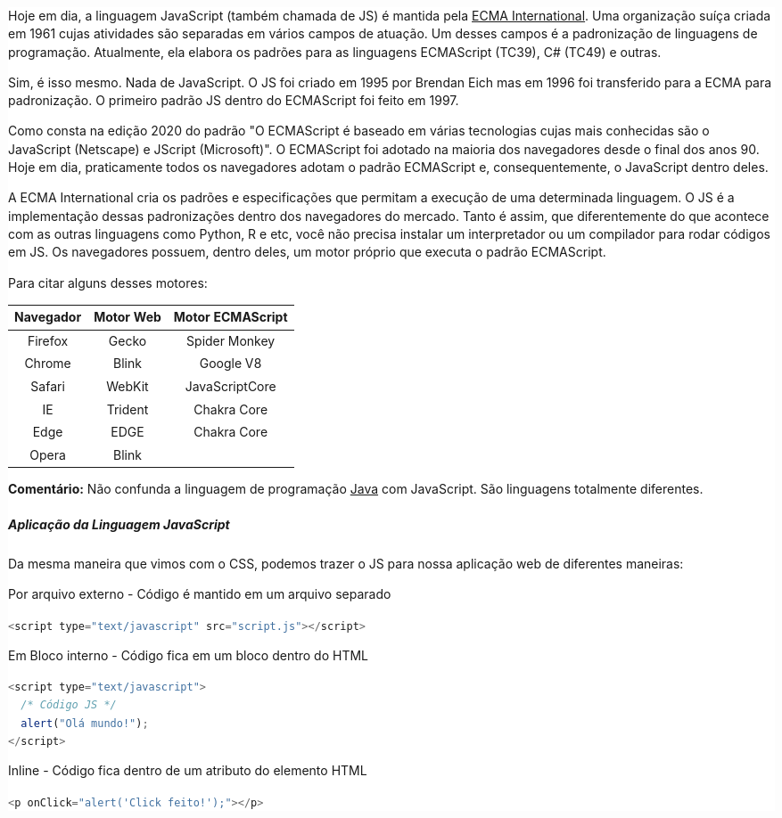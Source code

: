 Hoje em dia, a linguagem JavaScript (também chamada de JS) é mantida pela [ECMA International](https://www.ecma-international.org/mission/). Uma organização suíça criada em 1961 cujas atividades são separadas em vários campos de atuação. Um desses campos é a padronização de linguagens de programação. Atualmente, ela elabora os padrões para as linguagens ECMAScript (TC39), C\# (TC49) e outras.

Sim, é isso mesmo. Nada de JavaScript. O JS foi criado em 1995 por Brendan Eich mas em 1996 foi transferido para a ECMA para padronização. O primeiro padrão JS dentro do ECMAScript foi feito em 1997.

Como consta na edição 2020 do padrão "O ECMAScript é baseado em várias tecnologias cujas mais conhecidas são o JavaScript (Netscape) e JScript (Microsoft)". O ECMAScript foi adotado na maioria dos navegadores desde o final dos anos 90. Hoje em dia, praticamente todos os navegadores adotam o padrão ECMAScript e, consequentemente, o JavaScript dentro deles.

A ECMA International cria os padrões e especificações que permitam a execução de uma determinada linguagem. O JS é a implementação dessas padronizações dentro dos navegadores do mercado. Tanto é assim, que diferentemente do que acontece com as outras linguagens como Python, R e etc, você não precisa instalar um interpretador ou um compilador para rodar códigos em JS. Os navegadores possuem, dentro deles, um motor próprio que executa o padrão ECMAScript.

Para citar alguns desses motores:

| **Navegador** | **Motor Web** | **Motor ECMAScript** |
| :-----------: | :-----------: | :------------------: |
|    Firefox    |     Gecko     |    Spider Monkey     |
|    Chrome     |     Blink     |      Google V8       |
|    Safari     |    WebKit     |    JavaScriptCore    |
|      IE       |    Trident    |     Chakra Core      |
|     Edge      |     EDGE      |     Chakra Core      |
|     Opera     |     Blink     |                      |

**Comentário:** Não confunda a linguagem de programação [Java](https://www.java.com/pt-BR/) com JavaScript. São linguagens totalmente diferentes.

##### Aplicação da Linguagem JavaScript

Da mesma maneira que vimos com o CSS, podemos trazer o JS para nossa aplicação web de diferentes maneiras:


Por arquivo externo - Código é mantido em um arquivo separado
``` js
<script type="text/javascript" src="script.js"></script>

```
Em Bloco interno - Código fica em um bloco dentro do HTML
``` js
<script type="text/javascript">
  /* Código JS */
  alert("Olá mundo!");
</script>

```
Inline - Código fica dentro de um atributo do elemento HTML
``` js
<p onClick="alert('Click feito!');"></p>
```
